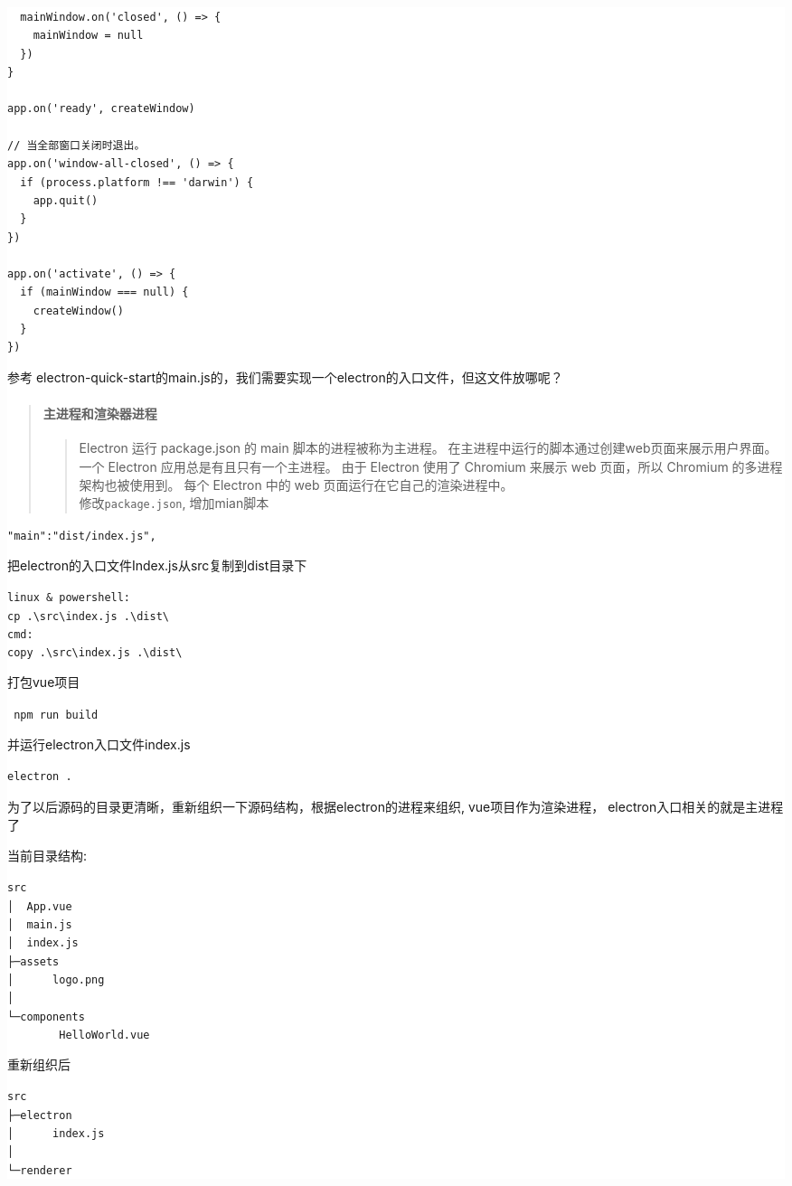 ```
  mainWindow.on('closed', () => {
    mainWindow = null
  })
}

app.on('ready', createWindow)

// 当全部窗口关闭时退出。
app.on('window-all-closed', () => {
  if (process.platform !== 'darwin') {
    app.quit()
  }
})

app.on('activate', () => {
  if (mainWindow === null) {
    createWindow()
  }
})

```
参考 electron-quick-start的main.js的，我们需要实现一个electron的入口文件，但这文件放哪呢？
> #### 主进程和渲染器进程
>>Electron 运行 package.json 的 main 脚本的进程被称为主进程。 在主进程中运行的脚本通过创建web页面来展示用户界面。 一个 Electron 应用总是有且只有一个主进程。
由于 Electron 使用了 Chromium 来展示 web 页面，所以 Chromium 的多进程架构也被使用到。 每个 Electron 中的 web 页面运行在它自己的渲染进程中。  
修改`package.json`, 增加mian脚本
```
"main":"dist/index.js",
```
把electron的入口文件Index.js从src复制到dist目录下  
```
linux & powershell:
cp .\src\index.js .\dist\
cmd:
copy .\src\index.js .\dist\
```
打包vue项目
```
 npm run build 
```
  并运行electron入口文件index.js
```
electron .
```
为了以后源码的目录更清晰，重新组织一下源码结构，根据electron的进程来组织, vue项目作为渲染进程， electron入口相关的就是主进程了

当前目录结构:
```
src
│  App.vue
│  main.js
│  index.js
├─assets
│      logo.png
│
└─components
        HelloWorld.vue
```
重新组织后
```
src
├─electron
│      index.js
│
└─renderer
```